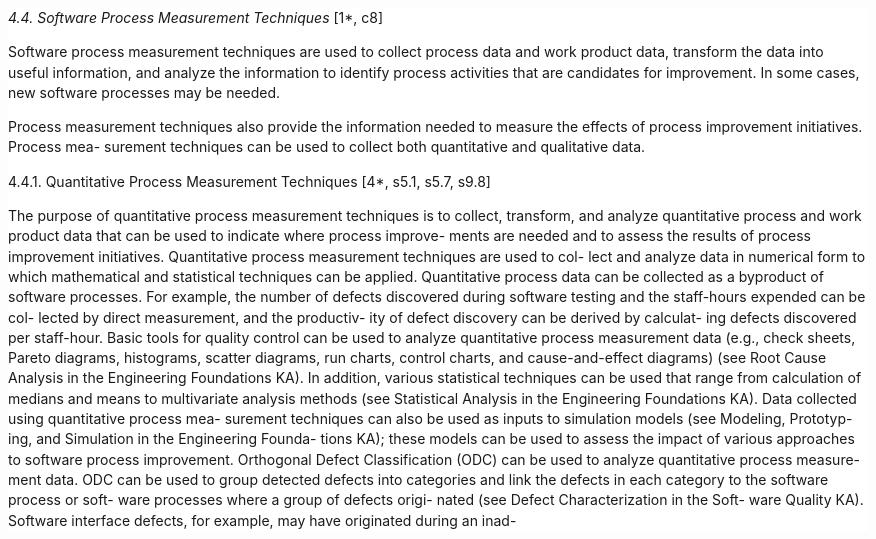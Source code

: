 _4.4. Software Process Measurement Techniques_
[1*, c8]

Software process measurement techniques are
used to collect process data and work product
data, transform the data into useful information,
and analyze the information to identify process
activities that are candidates for improvement.
In some cases, new software processes may be
needed.


Process measurement techniques also provide
the information needed to measure the effects of
process improvement initiatives. Process mea-
surement techniques can be used to collect both
quantitative and qualitative data.


4.4.1. Quantitative Process Measurement
Techniques
[4*, s5.1, s5.7, s9.8]


The purpose of quantitative process measurement
techniques is to collect, transform, and analyze
quantitative process and work product data that
can be used to indicate where process improve-
ments are needed and to assess the results of
process improvement initiatives. Quantitative
process measurement techniques are used to col-
lect and analyze data in numerical form to which
mathematical and statistical techniques can be
applied.
Quantitative process data can be collected as
a byproduct of software processes. For example,
the number of defects discovered during software
testing and the staff-hours expended can be col-
lected by direct measurement, and the productiv-
ity of defect discovery can be derived by calculat-
ing defects discovered per staff-hour.
Basic tools for quality control can be used to
analyze quantitative process measurement data
(e.g., check sheets, Pareto diagrams, histograms,
scatter diagrams, run charts, control charts, and
cause-and-effect diagrams) (see Root Cause
Analysis in the Engineering Foundations KA). In
addition, various statistical techniques can be used
that range from calculation of medians and means
to multivariate analysis methods (see Statistical
Analysis in the Engineering Foundations KA).
Data collected using quantitative process mea-
surement techniques can also be used as inputs
to simulation models (see Modeling, Prototyp-
ing, and Simulation in the Engineering Founda-
tions KA); these models can be used to assess the
impact of various approaches to software process
improvement.
Orthogonal Defect Classification (ODC) can
be used to analyze quantitative process measure-
ment data. ODC can be used to group detected
defects into categories and link the defects in
each category to the software process or soft-
ware processes where a group of defects origi-
nated (see Defect Characterization in the Soft-
ware Quality KA). Software interface defects,
for example, may have originated during an inad-